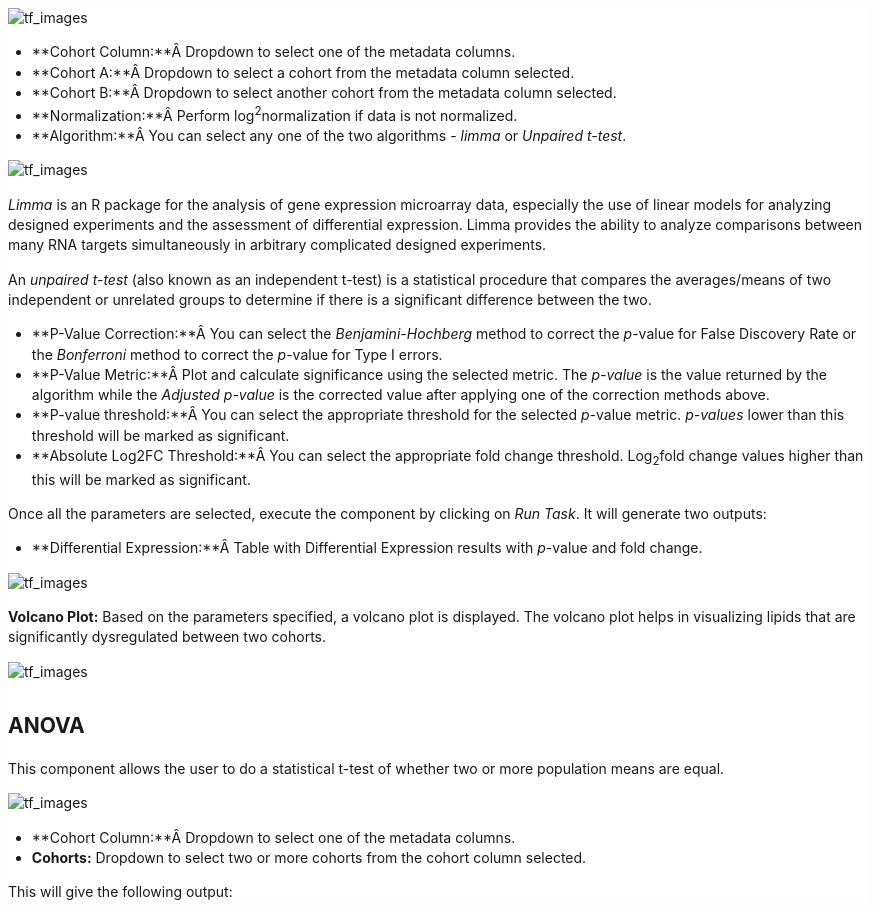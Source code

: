 ![tf_images](../tf_images/Tracefinder_preset_11.png "tf_images")

- \*\*Cohort Column:\*\*Â Dropdown to select one of the metadata columns.
- \*\*Cohort A:\*\*Â Dropdown to select a cohort from the metadata column selected.
- \*\*Cohort B:\*\*Â Dropdown to select another cohort from the metadata column selected.
- \*\*Normalization:\*\*Â Perform log<sup>2</sup>normalization if data is not normalized.
- \*\*Algorithm:\*\*Â You can select any one of the two algorithms - *limma* or *Unpaired t-test*.

![tf_images](../tf_images/Tracefinder_preset_12.png "tf_images")

*Limma* is an R package for the analysis of gene expression microarray data, especially the use of linear models for analyzing designed experiments and the assessment of differential expression. Limma provides the ability to analyze comparisons between many RNA targets simultaneously in arbitrary complicated designed experiments.

An *unpaired t-test* (also known as an independent t-test) is a statistical procedure that compares the averages/means of two independent or unrelated groups to determine if there is a significant difference between the two.

- \*\*P-Value Correction:\*\*Â You can select the *Benjamini-Hochberg* method to correct the *p*\-value for False Discovery Rate or the *Bonferroni* method to correct the *p*\-value for Type I errors.
- \*\*P-Value Metric:\*\*Â Plot and calculate significance using the selected metric. The *p-value* is the value returned by the algorithm while the *Adjusted p-value* is the corrected value after applying one of the correction methods above.
- \*\*P-value threshold:\*\*Â You can select the appropriate threshold for the selected *p*\-value metric. *p-values* lower than this threshold will be marked as significant.
- \*\*Absolute Log2FC Threshold:\*\*Â You can select the appropriate fold change threshold. Log<sub>2</sub>fold change values higher than this will be marked as significant.

Once all the parameters are selected, execute the component by clicking on *Run Task*. It will generate two outputs:

- \*\*Differential Expression:\*\*Â Table with Differential Expression results with *p*\-value and fold change.

![tf_images](../tf_images/Tracefinder_preset_12.png "tf_images")

**Volcano Plot:** Based on the parameters specified, a volcano plot is displayed. The volcano plot helps in visualizing lipids that are significantly dysregulated between two cohorts.

![tf_images](../tf_images/Tracefinder_preset_13.png "tf_images")
## ANOVA
This component allows the user to do a statistical t-test of whether two or more population means are equal.

![tf_images](../tf_images/Tracefinder_preset_14.png "tf_images")

- \*\*Cohort Column:\*\*Â Dropdown to select one of the metadata columns.
- **Cohorts:** Dropdown to select two or more cohorts from the cohort column selected.

This will give the following output:
